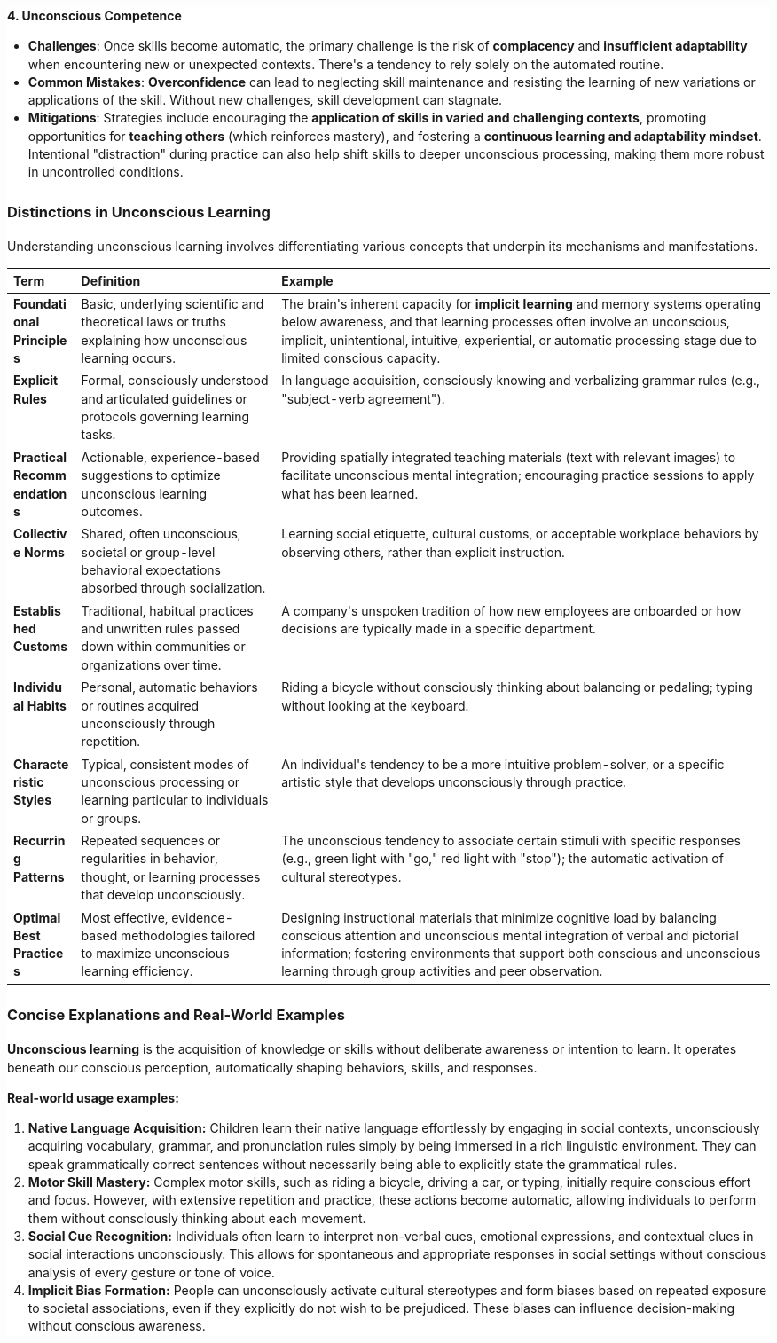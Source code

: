**4. Unconscious Competence**
*   **Challenges**: Once skills become automatic, the primary challenge is the risk of **complacency** and **insufficient adaptability** when encountering new or unexpected contexts. There's a tendency to rely solely on the automated routine.
*   **Common Mistakes**: **Overconfidence** can lead to neglecting skill maintenance and resisting the learning of new variations or applications of the skill. Without new challenges, skill development can stagnate.
*   **Mitigations**: Strategies include encouraging the **application of skills in varied and challenging contexts**, promoting opportunities for **teaching others** (which reinforces mastery), and fostering a **continuous learning and adaptability mindset**. Intentional "distraction" during practice can also help shift skills to deeper unconscious processing, making them more robust in uncontrolled conditions.

### Distinctions in Unconscious Learning

Understanding unconscious learning involves differentiating various concepts that underpin its mechanisms and manifestations.

| Term | Definition | Example |
| :----------------------- | :---------------------------------------------------------------------------------- | :--------------------------------------------------------------------------------------------------------------------------------------------------- |
| **Foundational Principles** | Basic, underlying scientific and theoretical laws or truths explaining how unconscious learning occurs. | The brain's inherent capacity for **implicit learning** and memory systems operating below awareness, and that learning processes often involve an unconscious, implicit, unintentional, intuitive, experiential, or automatic processing stage due to limited conscious capacity. |
| **Explicit Rules** | Formal, consciously understood and articulated guidelines or protocols governing learning tasks. | In language acquisition, consciously knowing and verbalizing grammar rules (e.g., "subject-verb agreement"). |
| **Practical Recommendations** | Actionable, experience-based suggestions to optimize unconscious learning outcomes. | Providing spatially integrated teaching materials (text with relevant images) to facilitate unconscious mental integration; encouraging practice sessions to apply what has been learned. |
| **Collective Norms** | Shared, often unconscious, societal or group-level behavioral expectations absorbed through socialization. | Learning social etiquette, cultural customs, or acceptable workplace behaviors by observing others, rather than explicit instruction. |
| **Established Customs** | Traditional, habitual practices and unwritten rules passed down within communities or organizations over time. | A company's unspoken tradition of how new employees are onboarded or how decisions are typically made in a specific department. |
| **Individual Habits** | Personal, automatic behaviors or routines acquired unconsciously through repetition. | Riding a bicycle without consciously thinking about balancing or pedaling; typing without looking at the keyboard. |
| **Characteristic Styles** | Typical, consistent modes of unconscious processing or learning particular to individuals or groups. | An individual's tendency to be a more intuitive problem-solver, or a specific artistic style that develops unconsciously through practice. |
| **Recurring Patterns** | Repeated sequences or regularities in behavior, thought, or learning processes that develop unconsciously. | The unconscious tendency to associate certain stimuli with specific responses (e.g., green light with "go," red light with "stop"); the automatic activation of cultural stereotypes. |
| **Optimal Best Practices** | Most effective, evidence-based methodologies tailored to maximize unconscious learning efficiency. | Designing instructional materials that minimize cognitive load by balancing conscious attention and unconscious mental integration of verbal and pictorial information; fostering environments that support both conscious and unconscious learning through group activities and peer observation. |

### Concise Explanations and Real-World Examples

**Unconscious learning** is the acquisition of knowledge or skills without deliberate awareness or intention to learn. It operates beneath our conscious perception, automatically shaping behaviors, skills, and responses.

**Real-world usage examples:**
1.  **Native Language Acquisition:** Children learn their native language effortlessly by engaging in social contexts, unconsciously acquiring vocabulary, grammar, and pronunciation rules simply by being immersed in a rich linguistic environment. They can speak grammatically correct sentences without necessarily being able to explicitly state the grammatical rules.
2.  **Motor Skill Mastery:** Complex motor skills, such as riding a bicycle, driving a car, or typing, initially require conscious effort and focus. However, with extensive repetition and practice, these actions become automatic, allowing individuals to perform them without consciously thinking about each movement.
3.  **Social Cue Recognition:** Individuals often learn to interpret non-verbal cues, emotional expressions, and contextual clues in social interactions unconsciously. This allows for spontaneous and appropriate responses in social settings without conscious analysis of every gesture or tone of voice.
4.  **Implicit Bias Formation:** People can unconsciously activate cultural stereotypes and form biases based on repeated exposure to societal associations, even if they explicitly do not wish to be prejudiced. These biases can influence decision-making without conscious awareness.